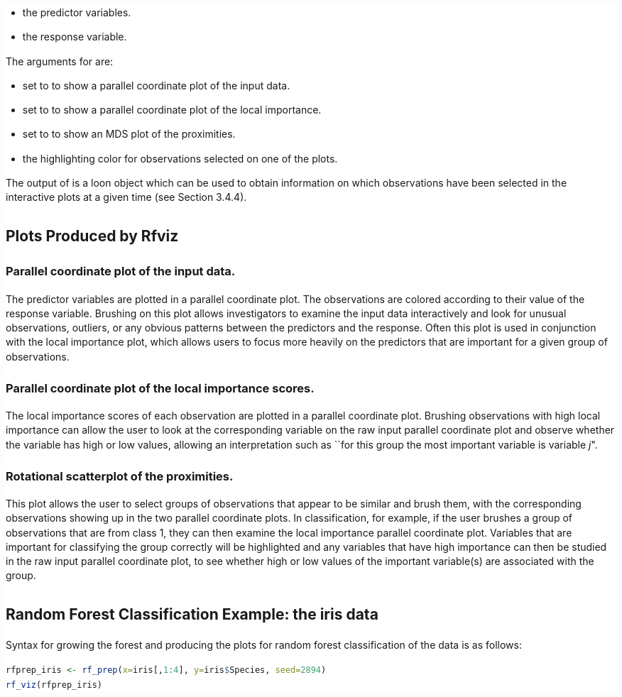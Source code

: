 -    the predictor variables.

-    the response variable.

The arguments for are:

-    set to to show a parallel coordinate plot of the input data.

-    set to to show a parallel coordinate plot of the local importance.

-    set to to show an MDS plot of the proximities.

-    the highlighting color for observations selected on one of the plots.

The output of is a loon object which can be used to obtain information on which observations have been selected in the interactive plots at a given time (see Section 3.4.4).

Plots Produced by Rfviz
-----------------------

### Parallel coordinate plot of the input data.

The predictor variables are plotted in a parallel coordinate plot. The observations are colored according to their value of the response variable. Brushing on this plot allows investigators to examine the input data interactively and look for unusual observations, outliers, or any obvious patterns between the predictors and the response. Often this plot is used in conjunction with the local importance plot, which allows users to focus more heavily on the predictors that are important for a given group of observations.

### Parallel coordinate plot of the local importance scores.

The local importance scores of each observation are plotted in a parallel coordinate plot. Brushing observations with high local importance can allow the user to look at the corresponding variable on the raw input parallel coordinate plot and observe whether the variable has high or low values, allowing an interpretation such as \`\`for this group the most important variable is variable *j*".

### Rotational scatterplot of the proximities.

This plot allows the user to select groups of observations that appear to be similar and brush them, with the corresponding observations showing up in the two parallel coordinate plots. In classification, for example, if the user brushes a group of observations that are from class 1, they can then examine the local importance parallel coordinate plot. Variables that are important for classifying the group correctly will be highlighted and any variables that have high importance can then be studied in the raw input parallel coordinate plot, to see whether high or low values of the important variable(s) are associated with the group.

Random Forest Classification Example: the iris data
---------------------------------------------------

Syntax for growing the forest and producing the plots for random forest classification of the data is as follows:

``` r
rfprep_iris <- rf_prep(x=iris[,1:4], y=iris$Species, seed=2894)
rf_viz(rfprep_iris) 
```
